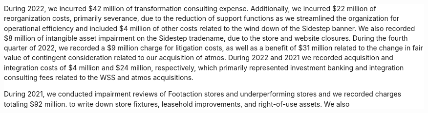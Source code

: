 During  2022,  we  incurred  $42  million  of  transformation  consulting  expense.  Additionally,  we  incurred  $22  million  of
reorganization costs, primarily severance, due to the reduction of support functions as we streamlined the organization
for operational efficiency and included $4 million of other costs related to the wind down of the Sidestep banner. We also
recorded $8 million of intangible asset impairment on the Sidestep tradename, due to the store and website closures.
During the fourth quarter of 2022, we recorded a $9 million charge for litigation costs, as well as a benefit of $31 million
related to the change in fair value of contingent consideration related to our acquisition of atmos. During 2022 and 2021
we  recorded  acquisition  and  integration  costs  of  $4  million  and  $24  million,  respectively,  which  primarily  represented
investment banking and integration consulting fees related to the WSS and atmos acquisitions.

During  2021,  we  conducted  impairment  reviews  of  Footaction  stores  and  underperforming  stores  and  we  recorded
charges  totaling  $92  million.  to  write  down  store  fixtures,  leasehold  improvements,  and  right-of-use  assets.  We  also
